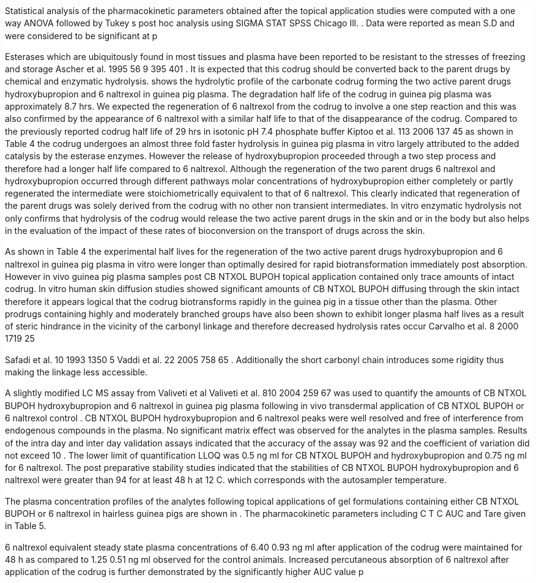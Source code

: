 Statistical analysis of the pharmacokinetic parameters obtained after the topical application studies were computed with a one way ANOVA followed by Tukey s post hoc analysis using SIGMA STAT SPSS Chicago Ill. . Data were reported as mean S.D and were considered to be significant at p

Esterases which are ubiquitously found in most tissues and plasma have been reported to be resistant to the stresses of freezing and storage Ascher et al. 1995 56 9 395 401 . It is expected that this codrug should be converted back to the parent drugs by chemical and enzymatic hydrolysis. shows the hydrolytic profile of the carbonate codrug forming the two active parent drugs hydroxybupropion and 6 naltrexol in guinea pig plasma. The degradation half life of the codrug in guinea pig plasma was approximately 8.7 hrs. We expected the regeneration of 6 naltrexol from the codrug to involve a one step reaction and this was also confirmed by the appearance of 6 naltrexol with a similar half life to that of the disappearance of the codrug. Compared to the previously reported codrug half life of 29 hrs in isotonic pH 7.4 phosphate buffer Kiptoo et al. 113 2006 137 45 as shown in Table 4 the codrug undergoes an almost three fold faster hydrolysis in guinea pig plasma in vitro largely attributed to the added catalysis by the esterase enzymes. However the release of hydroxybupropion proceeded through a two step process and therefore had a longer half life compared to 6 naltrexol. Although the regeneration of the two parent drugs 6 naltrexol and hydroxybupropion occurred through different pathways molar concentrations of hydroxybupropion either completely or partly regenerated the intermediate were stoichiometrically equivalent to that of 6 naltrexol. This clearly indicated that regeneration of the parent drugs was solely derived from the codrug with no other non transient intermediates. In vitro enzymatic hydrolysis not only confirms that hydrolysis of the codrug would release the two active parent drugs in the skin and or in the body but also helps in the evaluation of the impact of these rates of bioconversion on the transport of drugs across the skin.

As shown in Table 4 the experimental half lives for the regeneration of the two active parent drugs hydroxybupropion and 6 naltrexol in guinea pig plasma in vitro were longer than optimally desired for rapid biotransformation immediately post absorption. However in vivo guinea pig plasma samples post CB NTXOL BUPOH topical application contained only trace amounts of intact codrug. In vitro human skin diffusion studies showed significant amounts of CB NTXOL BUPOH diffusing through the skin intact therefore it appears logical that the codrug biotransforms rapidly in the guinea pig in a tissue other than the plasma. Other prodrugs containing highly and moderately branched groups have also been shown to exhibit longer plasma half lives as a result of steric hindrance in the vicinity of the carbonyl linkage and therefore decreased hydrolysis rates occur Carvalho et al. 8 2000 1719 25 

Safadi et al. 10 1993 1350 5 Vaddi et al. 22 2005 758 65 . Additionally the short carbonyl chain introduces some rigidity thus making the linkage less accessible.

A slightly modified LC MS assay from Valiveti et al Valiveti et al. 810 2004 259 67 was used to quantify the amounts of CB NTXOL BUPOH hydroxybupropion and 6 naltrexol in guinea pig plasma following in vivo transdermal application of CB NTXOL BUPOH or 6 naltrexol control . CB NTXOL BUPOH hydroxybupropion and 6 naltrexol peaks were well resolved and free of interference from endogenous compounds in the plasma. No significant matrix effect was observed for the analytes in the plasma samples. Results of the intra day and inter day validation assays indicated that the accuracy of the assay was 92 and the coefficient of variation did not exceed 10 . The lower limit of quantification LLOQ was 0.5 ng ml for CB NTXOL BUPOH and hydroxybupropion and 0.75 ng ml for 6 naltrexol. The post preparative stability studies indicated that the stabilities of CB NTXOL BUPOH hydroxybupropion and 6 naltrexol were greater than 94 for at least 48 h at 12 C. which corresponds with the autosampler temperature.

The plasma concentration profiles of the analytes following topical applications of gel formulations containing either CB NTXOL BUPOH or 6 naltrexol in hairless guinea pigs are shown in . The pharmacokinetic parameters including C T C AUC and Tare given in Table 5.

6 naltrexol equivalent steady state plasma concentrations of 6.40 0.93 ng ml after application of the codrug were maintained for 48 h as compared to 1.25 0.51 ng ml observed for the control animals. Increased percutaneous absorption of 6 naltrexol after application of the codrug is further demonstrated by the significantly higher AUC value p
